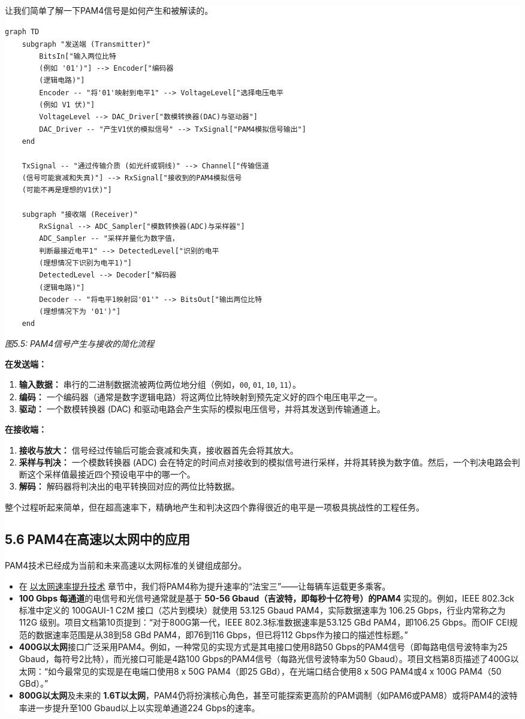 让我们简单了解一下PAM4信号是如何产生和被解读的。

```mermaid
graph TD
    subgraph "发送端 (Transmitter)"
        BitsIn["输入两位比特
        (例如 '01')"] --> Encoder["编码器
        (逻辑电路)"]
        Encoder -- "将'01'映射到电平1" --> VoltageLevel["选择电压电平
        (例如 V1 伏)"]
        VoltageLevel --> DAC_Driver["数模转换器(DAC)与驱动器"]
        DAC_Driver -- "产生V1伏的模拟信号" --> TxSignal["PAM4模拟信号输出"]
    end

    TxSignal -- "通过传输介质 (如光纤或铜线)" --> Channel["传输信道
    (信号可能衰减和失真)"] --> RxSignal["接收到的PAM4模拟信号
    (可能不再是理想的V1伏)"]

    subgraph "接收端 (Receiver)"
        RxSignal --> ADC_Sampler["模数转换器(ADC)与采样器"]
        ADC_Sampler -- "采样并量化为数字值，
        判断最接近电平1" --> DetectedLevel["识别的电平
        (理想情况下识别为电平1)"]
        DetectedLevel --> Decoder["解码器
        (逻辑电路)"]
        Decoder -- "将电平1映射回'01'" --> BitsOut["输出两位比特
        (理想情况下为 '01')"]
    end

```
*图5.5: PAM4信号产生与接收的简化流程*

**在发送端：**
1.  **输入数据：** 串行的二进制数据流被两位两位地分组（例如，`00`, `01`, `10`, `11`）。
2.  **编码：** 一个编码器（通常是数字逻辑电路）将这两位比特映射到预先定义好的四个电压电平之一。
3.  **驱动：** 一个数模转换器 (DAC) 和驱动电路会产生实际的模拟电压信号，并将其发送到传输通道上。

**在接收端：**
1.  **接收与放大：** 信号经过传输后可能会衰减和失真，接收器首先会将其放大。
2.  **采样与判决：** 一个模数转换器 (ADC) 会在特定的时间点对接收到的模拟信号进行采样，并将其转换为数字值。然后，一个判决电路会判断这个采样值最接近四个预设电平中的哪一个。
3.  **解码：** 解码器将判决出的电平转换回对应的两位比特数据。

整个过程听起来简单，但在超高速率下，精确地产生和判决这四个靠得很近的电平是一项极具挑战性的工程任务。

## 5.6 PAM4在高速以太网中的应用

PAM4技术已经成为当前和未来高速以太网标准的关键组成部分。

*   在 [以太网速率提升技术](02_以太网速率提升技术_.md) 章节中，我们将PAM4称为提升速率的“法宝三”——让每辆车运载更多乘客。
*   **100 Gbps 每通道**的电信号和光信号通常就是基于 **50-56 Gbaud（吉波特，即每秒十亿符号）的PAM4** 实现的。例如，IEEE 802.3ck 标准中定义的 100GAUI-1 C2M 接口（芯片到模块）就使用 53.125 Gbaud PAM4，实际数据速率为 106.25 Gbps，行业内常称之为 112G 级别。项目文档第10页提到：“对于800G第一代，IEEE 802.3标准数据速率是53.125 GBd PAM4，即106.25 Gbps。而OIF CEI规范的数据速率范围是从38到58 GBd PAM4，即76到116 Gbps，但已将112 Gbps作为接口的描述性标题。”
*   **400G以太网**接口广泛采用PAM4。例如，一种常见的实现方式是其电接口使用8路50 Gbps的PAM4信号（即每路电信号波特率为25 Gbaud，每符号2比特），而光接口可能是4路100 Gbps的PAM4信号（每路光信号波特率为50 Gbaud）。项目文档第8页描述了400G以太网：“如今最常见的实现是在电端口使用8 x 50G PAM4（即25 GBd），在光端口结合使用8 x 50G PAM4或4 x 100G PAM4（50 GBd）。”
*   **800G以太网**及未来的 **1.6T以太网**，PAM4仍将扮演核心角色，甚至可能探索更高阶的PAM调制（如PAM6或PAM8）或将PAM4的波特率进一步提升至100 Gbaud以上以实现单通道224 Gbps的速率。
